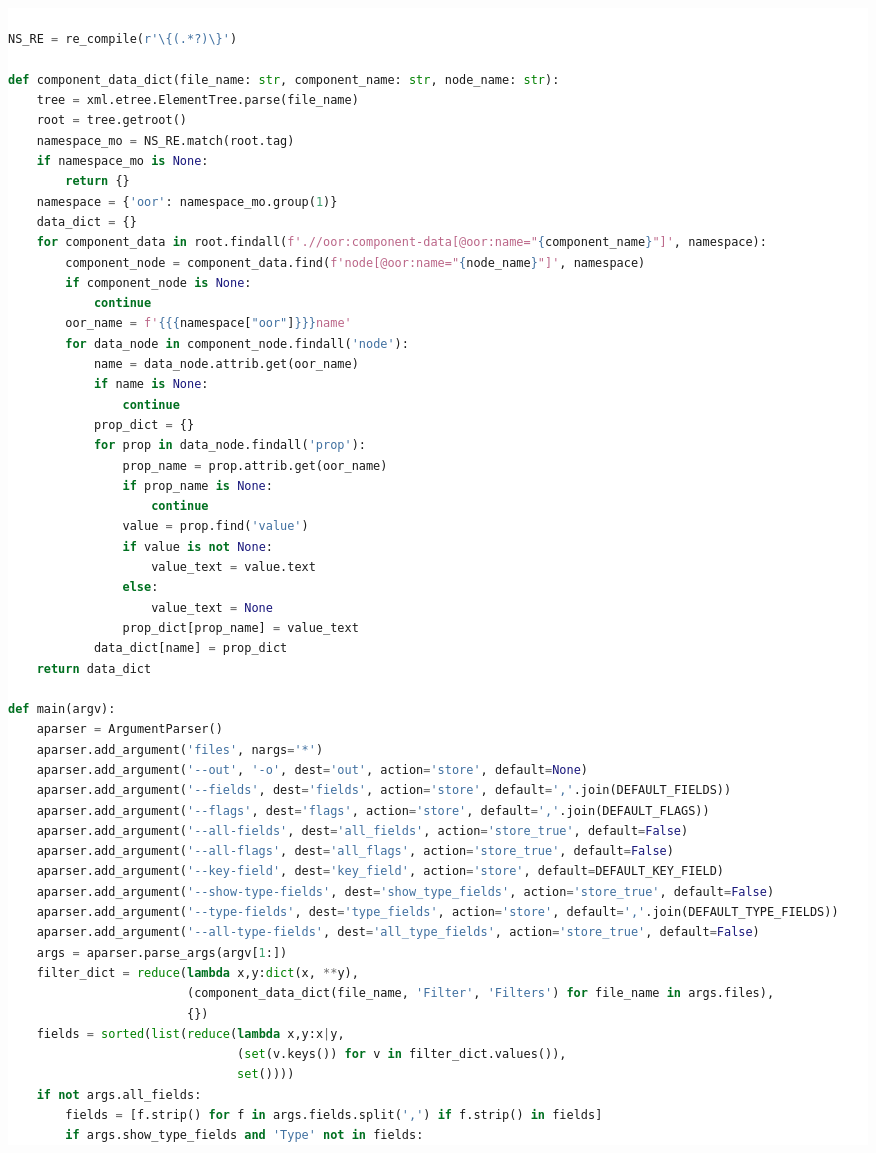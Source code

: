 ```py:filter_registry.py

NS_RE = re_compile(r'\{(.*?)\}')

def component_data_dict(file_name: str, component_name: str, node_name: str):
    tree = xml.etree.ElementTree.parse(file_name)
    root = tree.getroot()
    namespace_mo = NS_RE.match(root.tag)
    if namespace_mo is None:
        return {}
    namespace = {'oor': namespace_mo.group(1)}
    data_dict = {}
    for component_data in root.findall(f'.//oor:component-data[@oor:name="{component_name}"]', namespace):
        component_node = component_data.find(f'node[@oor:name="{node_name}"]', namespace)
        if component_node is None:
            continue
        oor_name = f'{{{namespace["oor"]}}}name'
        for data_node in component_node.findall('node'):
            name = data_node.attrib.get(oor_name)
            if name is None:
                continue
            prop_dict = {}
            for prop in data_node.findall('prop'):
                prop_name = prop.attrib.get(oor_name)
                if prop_name is None:
                    continue
                value = prop.find('value')
                if value is not None:
                    value_text = value.text
                else:
                    value_text = None
                prop_dict[prop_name] = value_text
            data_dict[name] = prop_dict
    return data_dict

def main(argv):
    aparser = ArgumentParser()
    aparser.add_argument('files', nargs='*')
    aparser.add_argument('--out', '-o', dest='out', action='store', default=None)
    aparser.add_argument('--fields', dest='fields', action='store', default=','.join(DEFAULT_FIELDS))
    aparser.add_argument('--flags', dest='flags', action='store', default=','.join(DEFAULT_FLAGS))
    aparser.add_argument('--all-fields', dest='all_fields', action='store_true', default=False)
    aparser.add_argument('--all-flags', dest='all_flags', action='store_true', default=False)
    aparser.add_argument('--key-field', dest='key_field', action='store', default=DEFAULT_KEY_FIELD)
    aparser.add_argument('--show-type-fields', dest='show_type_fields', action='store_true', default=False)
    aparser.add_argument('--type-fields', dest='type_fields', action='store', default=','.join(DEFAULT_TYPE_FIELDS))
    aparser.add_argument('--all-type-fields', dest='all_type_fields', action='store_true', default=False)
    args = aparser.parse_args(argv[1:])
    filter_dict = reduce(lambda x,y:dict(x, **y),
                         (component_data_dict(file_name, 'Filter', 'Filters') for file_name in args.files),
                         {})
    fields = sorted(list(reduce(lambda x,y:x|y,
                                (set(v.keys()) for v in filter_dict.values()),
                                set())))
    if not args.all_fields:
        fields = [f.strip() for f in args.fields.split(',') if f.strip() in fields]
        if args.show_type_fields and 'Type' not in fields:
```